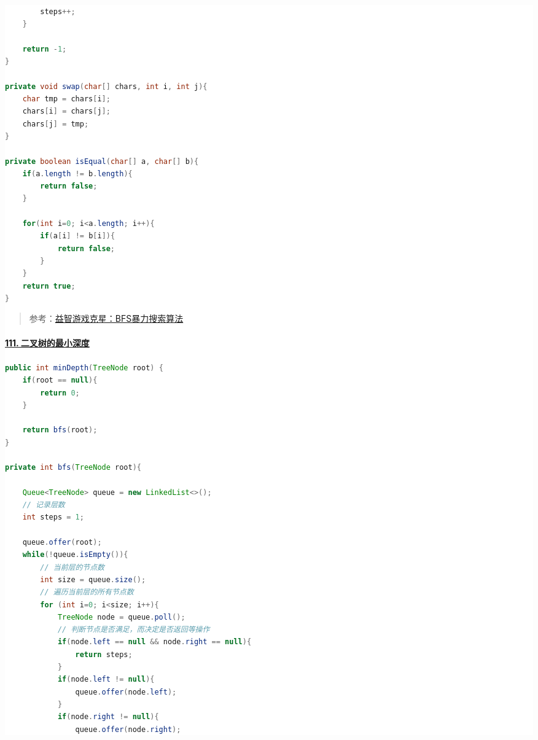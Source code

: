 ```java
        steps++;
    }

    return -1;
}

private void swap(char[] chars, int i, int j){
    char tmp = chars[i];
    chars[i] = chars[j];
    chars[j] = tmp;
}

private boolean isEqual(char[] a, char[] b){
    if(a.length != b.length){
        return false;
    }

    for(int i=0; i<a.length; i++){
        if(a[i] != b[i]){
            return false;
        }
    }
    return true;
}
```

> 参考：[益智游戏克星：BFS暴力搜索算法](https://mp.weixin.qq.com/s?__biz=MzAxODQxMDM0Mw==&mid=2247485383&idx=1&sn=4cd4b5b70e2eda33ad66562e5c007a1e&chksm=9bd7f9cfaca070d93c7ba83d1c821d06b9bfdc00eabe2710437f05ee7a5a0a67f7cb684402b8&scene=21#wechat_redirect)

#### [111. 二叉树的最小深度](https://leetcode-cn.com/problems/minimum-depth-of-binary-tree/)

```java
public int minDepth(TreeNode root) {
    if(root == null){
        return 0;
    }

    return bfs(root);
}

private int bfs(TreeNode root){

    Queue<TreeNode> queue = new LinkedList<>();
    // 记录层数
    int steps = 1;

    queue.offer(root);
    while(!queue.isEmpty()){
        // 当前层的节点数
        int size = queue.size();
        // 遍历当前层的所有节点数
        for (int i=0; i<size; i++){
            TreeNode node = queue.poll();
            // 判断节点是否满足，而决定是否返回等操作
            if(node.left == null && node.right == null){
                return steps;
            }
            if(node.left != null){
                queue.offer(node.left);
            }
            if(node.right != null){
                queue.offer(node.right);
```